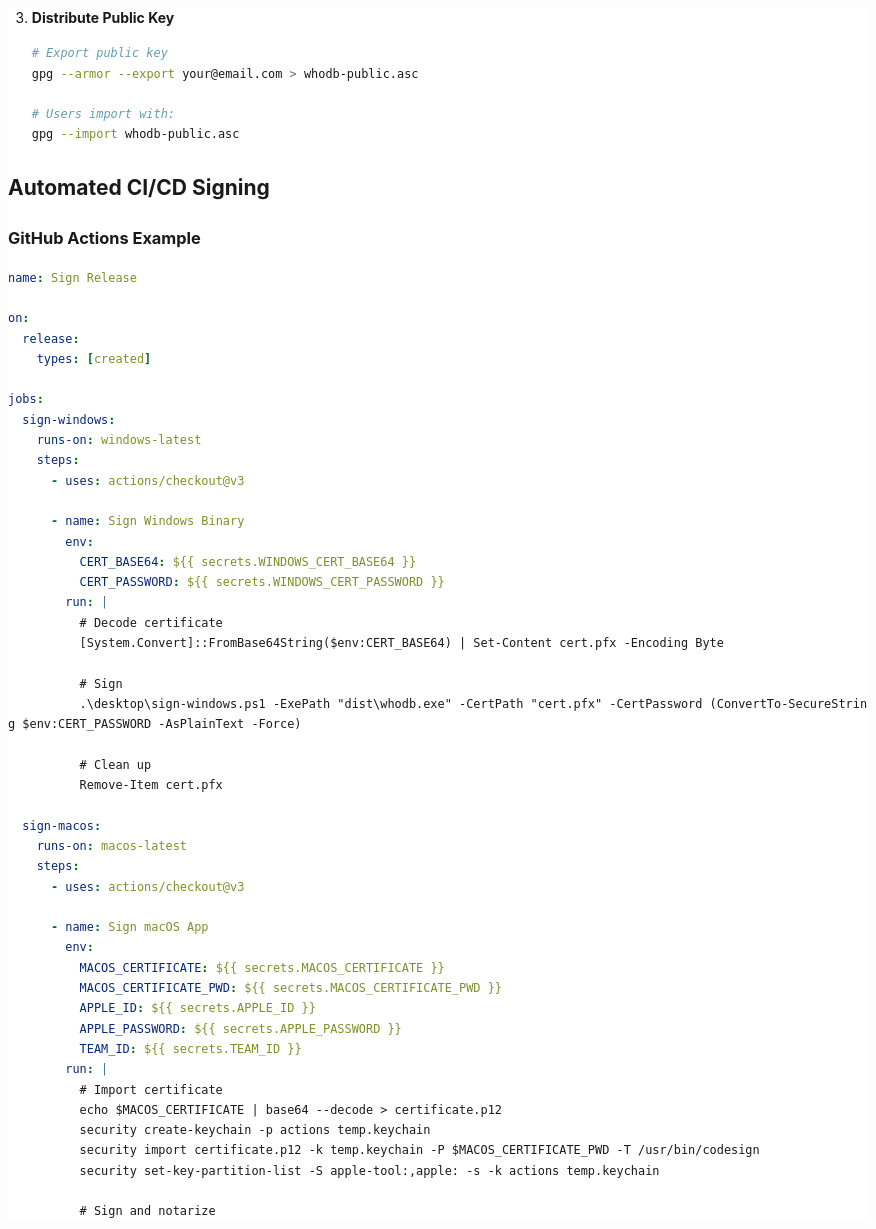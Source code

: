 3. **Distribute Public Key**
   ```bash
   # Export public key
   gpg --armor --export your@email.com > whodb-public.asc
   
   # Users import with:
   gpg --import whodb-public.asc
   ```

## Automated CI/CD Signing

### GitHub Actions Example

```yaml
name: Sign Release

on:
  release:
    types: [created]

jobs:
  sign-windows:
    runs-on: windows-latest
    steps:
      - uses: actions/checkout@v3
      
      - name: Sign Windows Binary
        env:
          CERT_BASE64: ${{ secrets.WINDOWS_CERT_BASE64 }}
          CERT_PASSWORD: ${{ secrets.WINDOWS_CERT_PASSWORD }}
        run: |
          # Decode certificate
          [System.Convert]::FromBase64String($env:CERT_BASE64) | Set-Content cert.pfx -Encoding Byte
          
          # Sign
          .\desktop\sign-windows.ps1 -ExePath "dist\whodb.exe" -CertPath "cert.pfx" -CertPassword (ConvertTo-SecureString $env:CERT_PASSWORD -AsPlainText -Force)
          
          # Clean up
          Remove-Item cert.pfx

  sign-macos:
    runs-on: macos-latest
    steps:
      - uses: actions/checkout@v3
      
      - name: Sign macOS App
        env:
          MACOS_CERTIFICATE: ${{ secrets.MACOS_CERTIFICATE }}
          MACOS_CERTIFICATE_PWD: ${{ secrets.MACOS_CERTIFICATE_PWD }}
          APPLE_ID: ${{ secrets.APPLE_ID }}
          APPLE_PASSWORD: ${{ secrets.APPLE_PASSWORD }}
          TEAM_ID: ${{ secrets.TEAM_ID }}
        run: |
          # Import certificate
          echo $MACOS_CERTIFICATE | base64 --decode > certificate.p12
          security create-keychain -p actions temp.keychain
          security import certificate.p12 -k temp.keychain -P $MACOS_CERTIFICATE_PWD -T /usr/bin/codesign
          security set-key-partition-list -S apple-tool:,apple: -s -k actions temp.keychain
          
          # Sign and notarize
```
